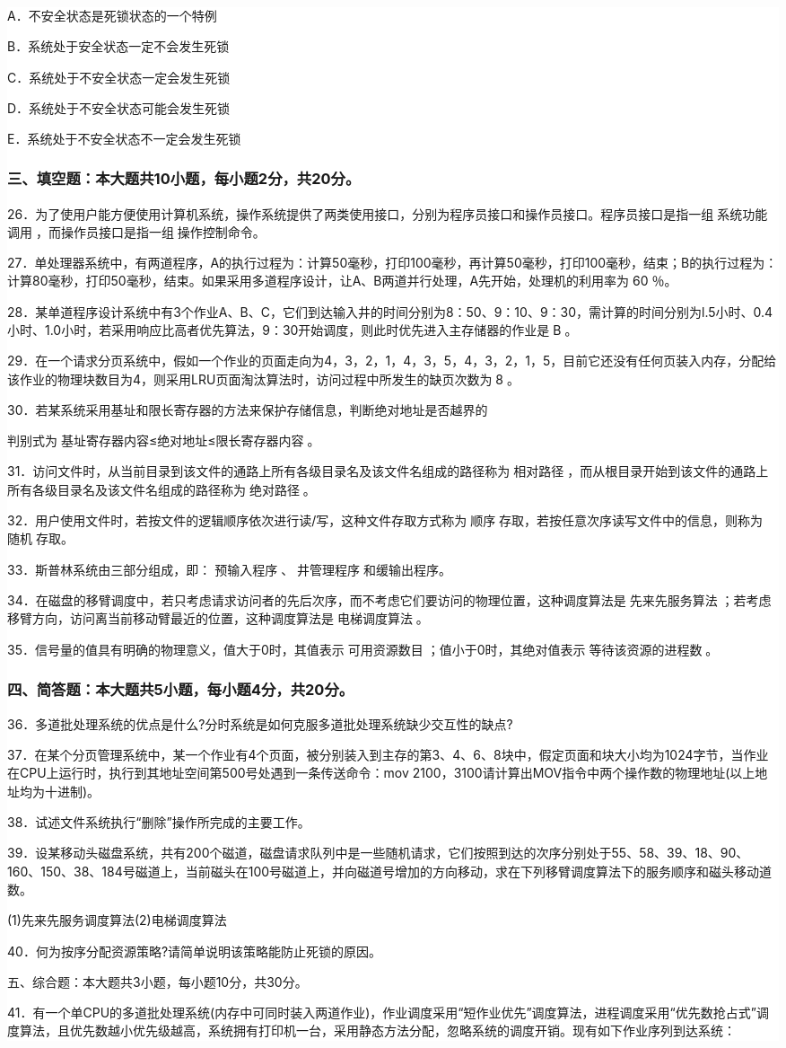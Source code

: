  A．不安全状态是死锁状态的一个特例

 B．系统处于安全状态一定不会发生死锁

 C．系统处于不安全状态一定会发生死锁

 D．系统处于不安全状态可能会发生死锁

 E．系统处于不安全状态不一定会发生死锁

### 三、填空题：本大题共10小题，每小题2分，共20分。

26．为了使用户能方便使用计算机系统，操作系统提供了两类使用接口，分别为程序员接口和操作员接口。程序员接口是指一组 系统功能调用 ，而操作员接口是指一组 操作控制命令。

27．单处理器系统中，有两道程序，A的执行过程为：计算50毫秒，打印100毫秒，再计算50毫秒，打印100毫秒，结束；B的执行过程为：计算80毫秒，打印50毫秒，结束。如果采用多道程序设计，让A、B两道并行处理，A先开始，处理机的利用率为 60 ％。

28．某单道程序设计系统中有3个作业A、B、C，它们到达输入井的时间分别为8：50、9：10、9：30，需计算的时间分别为l.5小时、0.4小时、1.0小时，若采用响应比高者优先算法，9：30开始调度，则此时优先进入主存储器的作业是 B 。

29．在一个请求分页系统中，假如一个作业的页面走向为4，3，2，1，4，3，5，4，3，2，1，5，目前它还没有任何页装入内存，分配给该作业的物理块数目为4，则采用LRU页面淘汰算法时，访问过程中所发生的缺页次数为   8   。

30．若某系统采用基址和限长寄存器的方法来保护存储信息，判断绝对地址是否越界的

判别式为   基址寄存器内容≤绝对地址≤限长寄存器内容   。

31．访问文件时，从当前目录到该文件的通路上所有各级目录名及该文件名组成的路径称为   相对路径   ，而从根目录开始到该文件的通路上所有各级目录名及该文件名组成的路径称为   绝对路径   。

32．用户使用文件时，若按文件的逻辑顺序依次进行读/写，这种文件存取方式称为  顺序  存取，若按任意次序读写文件中的信息，则称为  随机  存取。

33．斯普林系统由三部分组成，即： 预输入程序     、 井管理程序  和缓输出程序。

34．在磁盘的移臂调度中，若只考虑请求访问者的先后次序，而不考虑它们要访问的物理位置，这种调度算法是  先来先服务算法  ；若考虑移臂方向，访问离当前移动臂最近的位置，这种调度算法是  电梯调度算法  。

35．信号量的值具有明确的物理意义，值大于0时，其值表示   可用资源数目 ；值小于0时，其绝对值表示  等待该资源的进程数  。

### 四、简答题：本大题共5小题，每小题4分，共20分。

36．多道批处理系统的优点是什么?分时系统是如何克服多道批处理系统缺少交互性的缺点?

37．在某个分页管理系统中，某一个作业有4个页面，被分别装入到主存的第3、4、6、8块中，假定页面和块大小均为1024字节，当作业在CPU上运行时，执行到其地址空间第500号处遇到一条传送命令：mov 2100，3100请计算出MOV指令中两个操作数的物理地址(以上地址均为十进制)。

38．试述文件系统执行“删除”操作所完成的主要工作。

39．设某移动头磁盘系统，共有200个磁道，磁盘请求队列中是一些随机请求，它们按照到达的次序分别处于55、58、39、18、90、160、150、38、184号磁道上，当前磁头在100号磁道上，并向磁道号增加的方向移动，求在下列移臂调度算法下的服务顺序和磁头移动道数。

  (1)先来先服务调度算法(2)电梯调度算法

40．何为按序分配资源策略?请简单说明该策略能防止死锁的原因。

五、综合题：本大题共3小题，每小题10分，共30分。

41．有一个单CPU的多道批处理系统(内存中可同时装入两道作业)，作业调度采用“短作业优先”调度算法，进程调度采用“优先数抢占式”调度算法，且优先数越小优先级越高，系统拥有打印机一台，采用静态方法分配，忽略系统的调度开销。现有如下作业序列到达系统：
